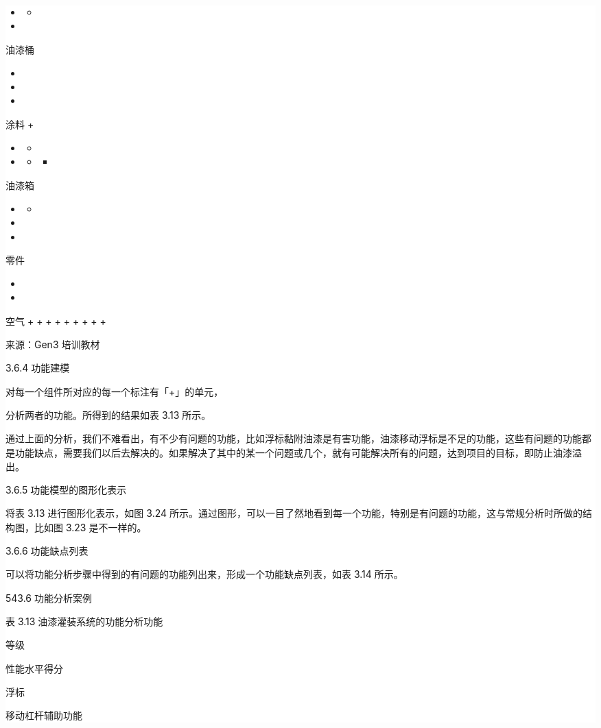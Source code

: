 + +

+

油漆桶

+

+

+

涂料 +

+ +

+ + +

油漆箱

+ +

+

+

零件

+

+

空气 + + + + + + + + +

来源：Gen3 培训教材

3.6.4 功能建模

对每一个组件所对应的每一个标注有「+」的单元，

分析两者的功能。所得到的结果如表 3.13 所示。

通过上面的分析，我们不难看出，有不少有问题的功能，比如浮标黏附油漆是有害功能，油漆移动浮标是不足的功能，这些有问题的功能都是功能缺点，需要我们以后去解决的。如果解决了其中的某一个问题或几个，就有可能解决所有的问题，达到项目的目标，即防止油漆溢出。

3.6.5 功能模型的图形化表示

将表 3.13 进行图形化表示，如图 3.24 所示。通过图形，可以一目了然地看到每一个功能，特别是有问题的功能，这与常规分析时所做的结构图，比如图 3.23 是不一样的。

3.6.6 功能缺点列表

可以将功能分析步骤中得到的有问题的功能列出来，形成一个功能缺点列表，如表 3.14 所示。

543.6 功能分析案例

表 3.13 油漆灌装系统的功能分析功能

等级

性能水平得分

浮标

移动杠杆辅助功能
